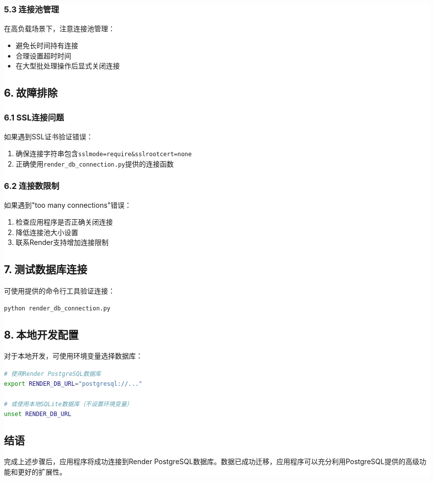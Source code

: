 ### 5.3 连接池管理

在高负载场景下，注意连接池管理：

- 避免长时间持有连接
- 合理设置超时时间
- 在大型批处理操作后显式关闭连接

## 6. 故障排除

### 6.1 SSL连接问题

如果遇到SSL证书验证错误：

1. 确保连接字符串包含`sslmode=require&sslrootcert=none`
2. 正确使用`render_db_connection.py`提供的连接函数

### 6.2 连接数限制

如果遇到"too many connections"错误：

1. 检查应用程序是否正确关闭连接
2. 降低连接池大小设置
3. 联系Render支持增加连接限制

## 7. 测试数据库连接

可使用提供的命令行工具验证连接：

```bash
python render_db_connection.py
```

## 8. 本地开发配置

对于本地开发，可使用环境变量选择数据库：

```bash
# 使用Render PostgreSQL数据库
export RENDER_DB_URL="postgresql://..."

# 或使用本地SQLite数据库（不设置环境变量）
unset RENDER_DB_URL
```

## 结语

完成上述步骤后，应用程序将成功连接到Render PostgreSQL数据库。数据已成功迁移，应用程序可以充分利用PostgreSQL提供的高级功能和更好的扩展性。 
 
 